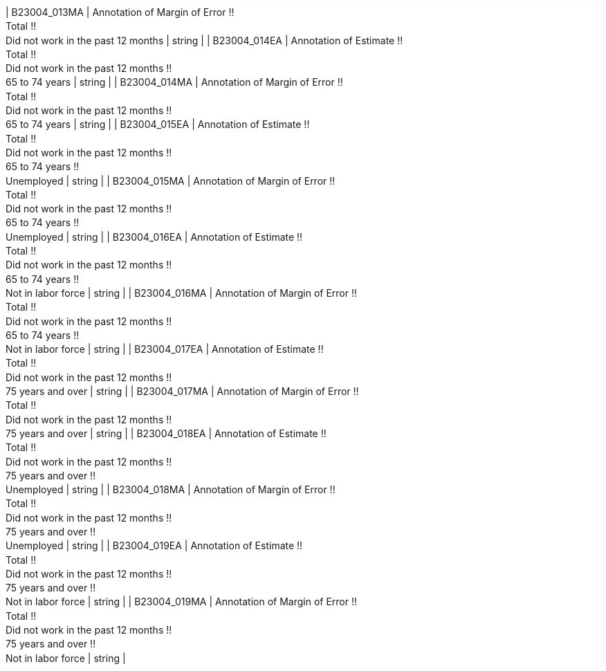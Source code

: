 | B23004_013MA | Annotation of Margin of Error !!<br>Total !!<br>Did not work in the past 12 months | string |
| B23004_014EA | Annotation of Estimate !!<br>Total !!<br>Did not work in the past 12 months !!<br>65 to 74 years | string |
| B23004_014MA | Annotation of Margin of Error !!<br>Total !!<br>Did not work in the past 12 months !!<br>65 to 74 years | string |
| B23004_015EA | Annotation of Estimate !!<br>Total !!<br>Did not work in the past 12 months !!<br>65 to 74 years !!<br>Unemployed | string |
| B23004_015MA | Annotation of Margin of Error !!<br>Total !!<br>Did not work in the past 12 months !!<br>65 to 74 years !!<br>Unemployed | string |
| B23004_016EA | Annotation of Estimate !!<br>Total !!<br>Did not work in the past 12 months !!<br>65 to 74 years !!<br>Not in labor force | string |
| B23004_016MA | Annotation of Margin of Error !!<br>Total !!<br>Did not work in the past 12 months !!<br>65 to 74 years !!<br>Not in labor force | string |
| B23004_017EA | Annotation of Estimate !!<br>Total !!<br>Did not work in the past 12 months !!<br>75 years and over | string |
| B23004_017MA | Annotation of Margin of Error !!<br>Total !!<br>Did not work in the past 12 months !!<br>75 years and over | string |
| B23004_018EA | Annotation of Estimate !!<br>Total !!<br>Did not work in the past 12 months !!<br>75 years and over !!<br>Unemployed | string |
| B23004_018MA | Annotation of Margin of Error !!<br>Total !!<br>Did not work in the past 12 months !!<br>75 years and over !!<br>Unemployed | string |
| B23004_019EA | Annotation of Estimate !!<br>Total !!<br>Did not work in the past 12 months !!<br>75 years and over !!<br>Not in labor force | string |
| B23004_019MA | Annotation of Margin of Error !!<br>Total !!<br>Did not work in the past 12 months !!<br>75 years and over !!<br>Not in labor force | string |

